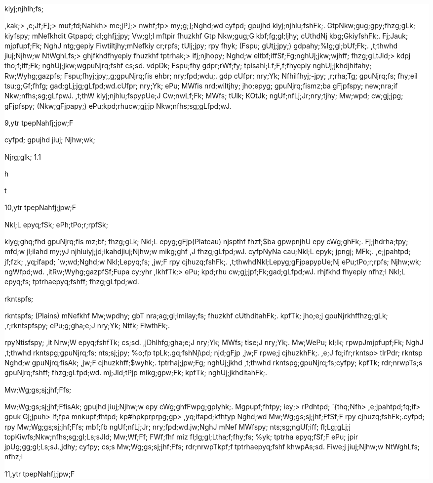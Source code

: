 kiyj;njhlh;fs;

,kak;> ,e;Jf;F];> muf;fd;Nahkh> me;jP];> nwhf;fp> my;g;];Nghd;wd cyfpd; gpujhd kiyj;njhlu;fshFk;. GtpNkw;gug;gpy;fhzg;gLk; kiyfspy; mNefkhdit Gtpapd; cl;ghfj;jpy; Vw;gl;l mftpir fhuzkhf Gtp Nkw;gug;G kbf;fg;gl;ljhy; cUthdNj kbg;GkiyfshFk;. Fj;Jauk; mjpfupf;Fk; NghJ ntg;gepiy Fiwtiltjhy;mNefkiy cr;rpfs; tUlj;jpy; rpy fhyk; (Fspu; gUtj;jpy;) gdpahy;%lg;gl;bUf;Fk;. ,t;thwhd jiuj;Njhw;w NtWghLfs;> ghjfkhdfhyepiy fhuzkhf tptrhak;> ifj;njhopy; Nghd;w eltbf;iffSf;Fg;nghUj;jkw;wjhff; fhzg;gLtJld;> kdpj tho;f;iff;Fk; nghUj;jkw;wgpuNjrq;fshf cs;sd. vdpDk; Fspu;fhy gdpr;rWf;fy; tpisahl;Lf;F,f;fhyepiy nghUj;jkhdjhifahy; Rw;Wyhg;gazpfs; Fspu;fhyj;jpy;,g;gpuNjrq;fis ehbr; nry;fpd;wdu;. gdp cUfpr; nry;Yk; Nfhilfhyj;-jpy; ,r;rha;Tg; gpuNjrq;fs; fhy;eil tsu;g;Gf;fhfg; gad;gLj;jg;gLfpd;wd.cUfpr; nry;Yk; ePu; MWfis nrd;wiltjhy; jho;epyg; gpuNjrq;fismz;ba gFjpfspy; new;nra;if Nkw;nfhs;sg;gLfpwJ. ,t;thW kiyj;njhlu;fspypUe;J Cw;nwLf;Fk; MWfs; tUlk; KOtJk; ngUf;nfLj;Jr;nry;tjhy; Mw;wpd; cw;gj;jpg; gFjpfspy; (Nkw;gFjpapy;) ePu;kpd;rhucw;gj;jp Nkw;nfhs;sg;gLfpd;wJ.

9,ytr tpepNahfj;jpw;F

cyfpd; gpujhd jiuj; Njhw;wk;

Njrg;glk; 1.1

h

t

10,ytr tpepNahfj;jpw;F

Nkl;L epyq;fSk; ePh;tPo;r;rpfSk;

kiyg;ghq;fhd gpuNjrq;fis mz;bf; fhzg;gLk; Nkl;L epyg;gFjp(Plateau) njspthf fhzf;$ba gpwpnjhU epy cWg;ghFk;. Fj;jhdrha;tpy; mfd;w jl;ilahd my;yJ njhluiyj;jd;ikahdjiuj;Njhw;w mikg;ghf ,J fhzg;gLfpd;wJ. cyfpNyNa cau;Nkl;L epyk; jpngj; MFk;. ,e;jpahtpd; jf;fzk; ,yq;ifapd; `w;wd;Nghd;w Nkl;Lepyq;fs; ,jw;F rpy cjhuzq;fshFk;. ,t;thwhdNkl;Lepyg;gFjpapypUe;Nj ePu;tPo;r;rpfs; Njhw;wk; ngWfpd;wd. ,itRw;Wyhg;gazpfSf;Fupa cy;yhr ,lkhfTk;> ePu; kpd;rhu cw;gj;jpf;Fk;gad;gLfpd;wJ. rhjfkhd fhyepiy nfhz;l Nkl;L epyq;fs; tptrhaepyq;fshff; fhzg;gLfpd;wd.

rkntspfs;

rkntspfs; (Plains) mNefkhf Mw;wpdhy; gbT nra;ag;gl;lmilay;fs; fhuzkhf cUthditahFk;. kpfTk; jho;e;j gpuNjrkhffhzg;gLk; ,r;rkntspfspy; ePu;g;gha;e;J nry;Yk; Ntfk; FiwthFk;.

rpyNtisfspy; ,it Nrw;W epyq;fshfTk; cs;sd. ,jDhlhfg;gha;e;J nry;Yk; MWfs; tise;J nry;Yk;. Mw;WePu; kl;lk; rpwpJmjpfupf;Fk; NghJ ,t;thwhd rkntspg;gpuNjrq;fs; nts;sj;jpy; %o;fp tpLk;.gq;fshNj\pd; njd;gFjp ,jw;F rpwe;j cjhuzkhFk;. ,e;J fq;ifr;rkntsp> tlrPdr; rkntsp Nghd;w gpuNjrq;fisAk; ,jw;F cjhuzkhff;$wyhk;. tptrhaj;jpw;Fg; nghUj;jkhd ,t;thwhd rkntspg;gpuNjrq;fs;cyfpy; kpfTk; rdr;nrwpTs;s gpuNjrq;fshff; fhzg;gLfpd;wd. mj;Jld;tPjp mikg;gpw;Fk; kpfTk; nghUj;jkhditahFk;.

Mw;Wg;gs;sj;jhf;Ffs;

Mw;Wg;gs;sj;jhf;FfisAk; gpujhd jiuj;Njhw;w epy cWg;ghfFwpg;gplyhk;. Mgpupf;fhtpy; iey;> rPdhtpd; `{thq;Nfh> ,e;jpahtpd;fq;if> gpuk Gj;jpuh> If;fpa mnkupf;fhtpd; kp#hpkprprpg;gp> ,yq;ifapd;kfhtyp Nghd;wd Mw;Wg;gs;sj;jhf;FfSf;F rpy cjhuzq;fshFk;.cyfpd; rpy Mw;Wg;gs;sj;jhf;Ffs; mbf;fb ngUf;nfLj;Jr; nry;fpd;wd.jw;NghJ mNef MWfspy; nts;sg;ngUf;iff; fl;Lg;gLj;j topKiwfs;Nkw;nfhs;sg;gl;Ls;sJld; Mw;Wf;Ff; FWf;fhf miz fl;lg;gl;Ltha;f;fhy;fs; %yk; tptrha epyq;fSf;F ePu; jpir jpUg;gg;gl;Ls;sJ.,jdhy; cyfpy; cs;s Mw;Wg;gs;sj;jhf;Ffs; rdr;nrwpTkpf;f tptrhaepyq;fshf khwpAs;sd. Fiwe;j jiuj;Njhw;w NtWghLfs; nfhz;l

11,ytr tpepNahfj;jpw;F
